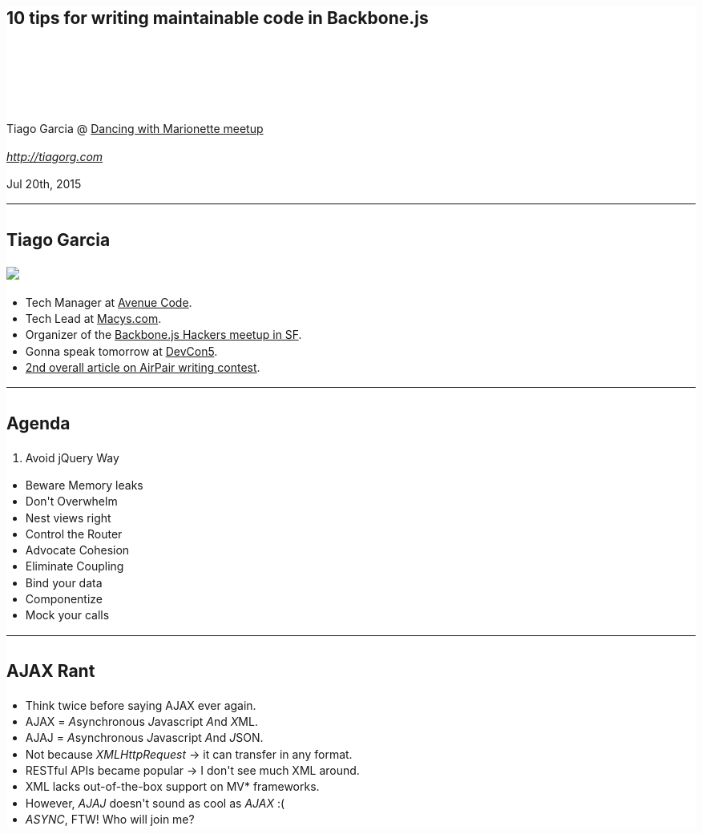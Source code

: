 

## 10 tips for writing maintainable code in Backbone.js

<br/><br/><br/><br/>

Tiago Garcia @ [Dancing with Marionette meetup](http://www.meetup.com/Dancing-with-Marionette-js/)

*http://tiagorg.com*

Jul 20th, 2015

---

## Tiago Garcia

<img src="http://www.gravatar.com/avatar/5cac784a074b86d771fe768274f6860c?s=250" class="avatar">

- Tech Manager at [Avenue Code](http://www.avenuecode.com).
- Tech Lead at [Macys.com](http://www.macys.com).
- Organizer of the [Backbone.js Hackers meetup in SF](http://www.meetup.com/Backbone-js-Hackers).
- Gonna speak tomorrow at [DevCon5](http://www.html5report.com/conference/newyork/).
- [2nd overall article on AirPair writing contest](https://www.airpair.com/javascript/posts/the-mind-boggling-universe-of-javascript-modules).

---

## Agenda

1. Avoid jQuery Way
- Beware Memory leaks
- Don't Overwhelm
- Nest views right
- Control the Router
- Advocate Cohesion
- Eliminate Coupling
- Bind your data
- Componentize
- Mock your calls

---

## AJAX Rant

- Think twice before saying AJAX ever again.
- AJAX = *A*synchronous *J*avascript *A*nd *X*ML.
- AJAJ = *A*synchronous *J*avascript *A*nd *J*SON.
- Not because *XMLHttpRequest* -> it can transfer in any format.
- RESTful APIs became popular -> I don't see much XML around.
- XML lacks out-of-the-box support on MV* frameworks.
- However, *AJAJ* doesn't sound as cool as *AJAX* :(
- *ASYNC*, FTW! Who will join me?
